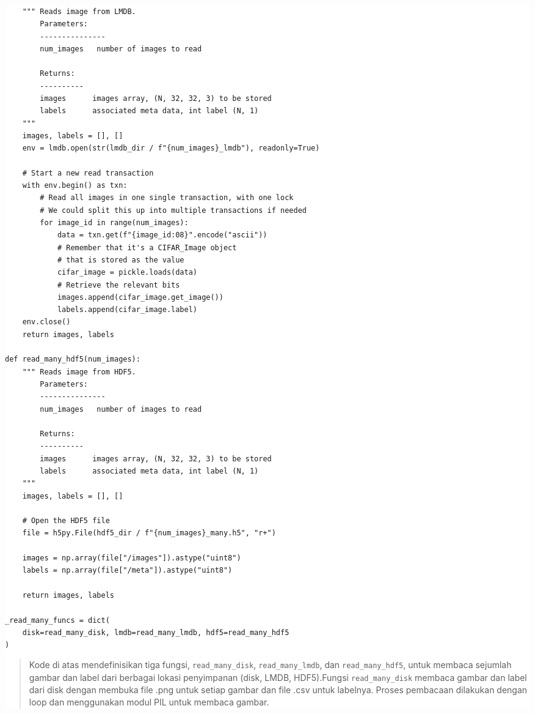 ```
    """ Reads image from LMDB.
        Parameters:
        ---------------
        num_images   number of images to read

        Returns:
        ----------
        images      images array, (N, 32, 32, 3) to be stored
        labels      associated meta data, int label (N, 1)
    """
    images, labels = [], []
    env = lmdb.open(str(lmdb_dir / f"{num_images}_lmdb"), readonly=True)

    # Start a new read transaction
    with env.begin() as txn:
        # Read all images in one single transaction, with one lock
        # We could split this up into multiple transactions if needed
        for image_id in range(num_images):
            data = txn.get(f"{image_id:08}".encode("ascii"))
            # Remember that it's a CIFAR_Image object 
            # that is stored as the value
            cifar_image = pickle.loads(data)
            # Retrieve the relevant bits
            images.append(cifar_image.get_image())
            labels.append(cifar_image.label)
    env.close()
    return images, labels

def read_many_hdf5(num_images):
    """ Reads image from HDF5.
        Parameters:
        ---------------
        num_images   number of images to read

        Returns:
        ----------
        images      images array, (N, 32, 32, 3) to be stored
        labels      associated meta data, int label (N, 1)
    """
    images, labels = [], []

    # Open the HDF5 file
    file = h5py.File(hdf5_dir / f"{num_images}_many.h5", "r+")

    images = np.array(file["/images"]).astype("uint8")
    labels = np.array(file["/meta"]).astype("uint8")

    return images, labels

_read_many_funcs = dict(
    disk=read_many_disk, lmdb=read_many_lmdb, hdf5=read_many_hdf5
)
```
> Kode di atas mendefinisikan tiga fungsi, `read_many_disk`, `read_many_lmdb`, dan `read_many_hdf5`, untuk membaca sejumlah gambar dan label dari berbagai lokasi penyimpanan (disk, LMDB, HDF5).Fungsi `read_many_disk` membaca gambar dan label dari disk dengan membuka file .png untuk setiap gambar dan file .csv untuk labelnya. Proses pembacaan dilakukan dengan loop dan menggunakan modul PIL untuk membaca gambar.
